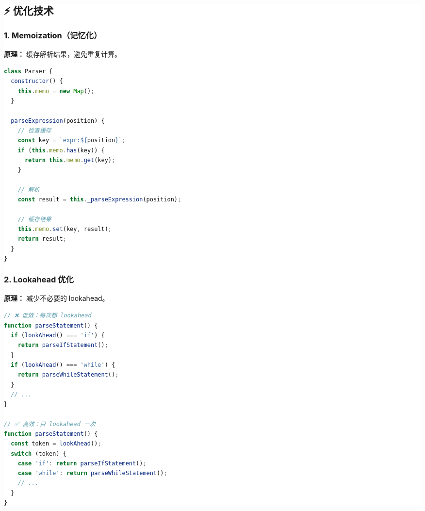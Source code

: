 
## ⚡ 优化技术

### 1. Memoization（记忆化）

**原理：** 缓存解析结果，避免重复计算。

```javascript
class Parser {
  constructor() {
    this.memo = new Map();
  }
  
  parseExpression(position) {
    // 检查缓存
    const key = `expr:${position}`;
    if (this.memo.has(key)) {
      return this.memo.get(key);
    }
    
    // 解析
    const result = this._parseExpression(position);
    
    // 缓存结果
    this.memo.set(key, result);
    return result;
  }
}
```

### 2. Lookahead 优化

**原理：** 减少不必要的 lookahead。

```javascript
// ❌ 低效：每次都 lookahead
function parseStatement() {
  if (lookAhead() === 'if') {
    return parseIfStatement();
  }
  if (lookAhead() === 'while') {
    return parseWhileStatement();
  }
  // ...
}

// ✅ 高效：只 lookahead 一次
function parseStatement() {
  const token = lookAhead();
  switch (token) {
    case 'if': return parseIfStatement();
    case 'while': return parseWhileStatement();
    // ...
  }
}
```
